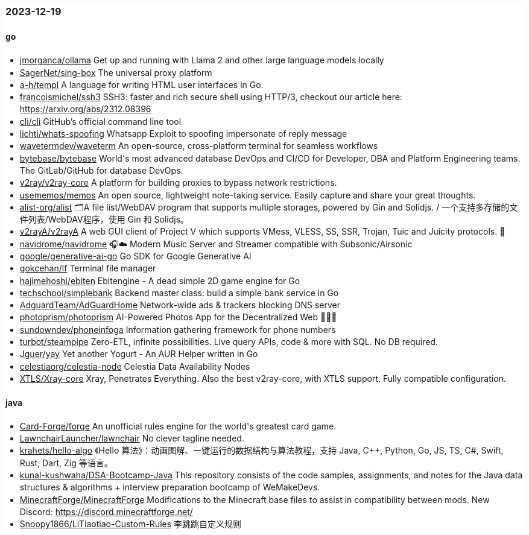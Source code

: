 ### 2023-12-19

#### go
* [jmorganca/ollama](https://github.com/jmorganca/ollama) Get up and running with Llama 2 and other large language models locally
* [SagerNet/sing-box](https://github.com/SagerNet/sing-box) The universal proxy platform
* [a-h/templ](https://github.com/a-h/templ) A language for writing HTML user interfaces in Go.
* [francoismichel/ssh3](https://github.com/francoismichel/ssh3) SSH3: faster and rich secure shell using HTTP/3, checkout our article here: https://arxiv.org/abs/2312.08396
* [cli/cli](https://github.com/cli/cli) GitHub’s official command line tool
* [lichti/whats-spoofing](https://github.com/lichti/whats-spoofing) Whatsapp Exploit to spoofing impersonate of reply message
* [wavetermdev/waveterm](https://github.com/wavetermdev/waveterm) An open-source, cross-platform terminal for seamless workflows
* [bytebase/bytebase](https://github.com/bytebase/bytebase) World's most advanced database DevOps and CI/CD for Developer, DBA and Platform Engineering teams. The GitLab/GitHub for database DevOps.
* [v2ray/v2ray-core](https://github.com/v2ray/v2ray-core) A platform for building proxies to bypass network restrictions.
* [usememos/memos](https://github.com/usememos/memos) An open source, lightweight note-taking service. Easily capture and share your great thoughts.
* [alist-org/alist](https://github.com/alist-org/alist) 🗂️A file list/WebDAV program that supports multiple storages, powered by Gin and Solidjs. / 一个支持多存储的文件列表/WebDAV程序，使用 Gin 和 Solidjs。
* [v2rayA/v2rayA](https://github.com/v2rayA/v2rayA) A web GUI client of Project V which supports VMess, VLESS, SS, SSR, Trojan, Tuic and Juicity protocols. 🚀
* [navidrome/navidrome](https://github.com/navidrome/navidrome) 🎧☁️ Modern Music Server and Streamer compatible with Subsonic/Airsonic
* [google/generative-ai-go](https://github.com/google/generative-ai-go) Go SDK for Google Generative AI
* [gokcehan/lf](https://github.com/gokcehan/lf) Terminal file manager
* [hajimehoshi/ebiten](https://github.com/hajimehoshi/ebiten) Ebitengine - A dead simple 2D game engine for Go
* [techschool/simplebank](https://github.com/techschool/simplebank) Backend master class: build a simple bank service in Go
* [AdguardTeam/AdGuardHome](https://github.com/AdguardTeam/AdGuardHome) Network-wide ads & trackers blocking DNS server
* [photoprism/photoprism](https://github.com/photoprism/photoprism) AI-Powered Photos App for the Decentralized Web 🌈💎✨
* [sundowndev/phoneinfoga](https://github.com/sundowndev/phoneinfoga) Information gathering framework for phone numbers
* [turbot/steampipe](https://github.com/turbot/steampipe) Zero-ETL, infinite possibilities. Live query APIs, code & more with SQL. No DB required.
* [Jguer/yay](https://github.com/Jguer/yay) Yet another Yogurt - An AUR Helper written in Go
* [celestiaorg/celestia-node](https://github.com/celestiaorg/celestia-node) Celestia Data Availability Nodes
* [XTLS/Xray-core](https://github.com/XTLS/Xray-core) Xray, Penetrates Everything. Also the best v2ray-core, with XTLS support. Fully compatible configuration.

#### java
* [Card-Forge/forge](https://github.com/Card-Forge/forge) An unofficial rules engine for the world's greatest card game.
* [LawnchairLauncher/lawnchair](https://github.com/LawnchairLauncher/lawnchair) No clever tagline needed.
* [krahets/hello-algo](https://github.com/krahets/hello-algo) 《Hello 算法》：动画图解、一键运行的数据结构与算法教程，支持 Java, C++, Python, Go, JS, TS, C#, Swift, Rust, Dart, Zig 等语言。
* [kunal-kushwaha/DSA-Bootcamp-Java](https://github.com/kunal-kushwaha/DSA-Bootcamp-Java) This repository consists of the code samples, assignments, and notes for the Java data structures & algorithms + interview preparation bootcamp of WeMakeDevs.
* [MinecraftForge/MinecraftForge](https://github.com/MinecraftForge/MinecraftForge) Modifications to the Minecraft base files to assist in compatibility between mods. New Discord: https://discord.minecraftforge.net/
* [Snoopy1866/LiTiaotiao-Custom-Rules](https://github.com/Snoopy1866/LiTiaotiao-Custom-Rules) 李跳跳自定义规则